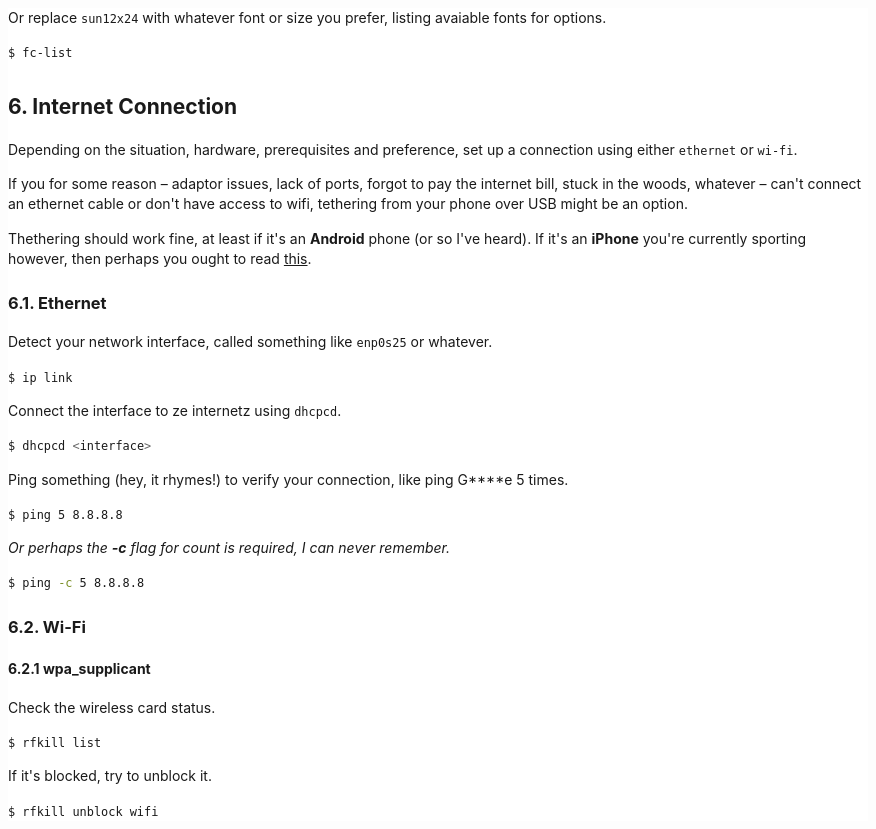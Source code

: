 Or replace `sun12x24` with whatever font or size you prefer, listing avaiable fonts for options.

```bash
$ fc-list
```

## 6. Internet Connection

Depending on the situation, hardware, prerequisites and preference, set up a connection using either `ethernet` or `wi-fi`.

If you for some reason – adaptor issues, lack of ports, forgot to pay the internet bill, stuck in the woods, whatever – can't connect an ethernet cable or don't have access to wifi, tethering from your phone over USB might be an option.

Thethering should work fine, at least if it's an **Android** phone (or so I've heard). If it's an **iPhone** you're currently sporting however, then perhaps you ought to read [this](https://wiki.archlinux.org/index.php/IPhone_tethering).

### 6.1. Ethernet

Detect your network interface, called something like `enp0s25` or whatever.

```bash
$ ip link
```

Connect the interface to ze internetz using `dhcpcd`.

```bash
$ dhcpcd <interface>
```

Ping something (hey, it rhymes!) to verify your connection, like ping G****e 5 times.

```bash
$ ping 5 8.8.8.8
```
*Or perhaps the **-c** flag for count is required, I can never remember.*

```bash
$ ping -c 5 8.8.8.8
```

### 6.2. Wi-Fi

#### 6.2.1 wpa_supplicant

Check the wireless card status.

```bash
$ rfkill list
```

If it's blocked, try to unblock it.

```bash
$ rfkill unblock wifi
```
